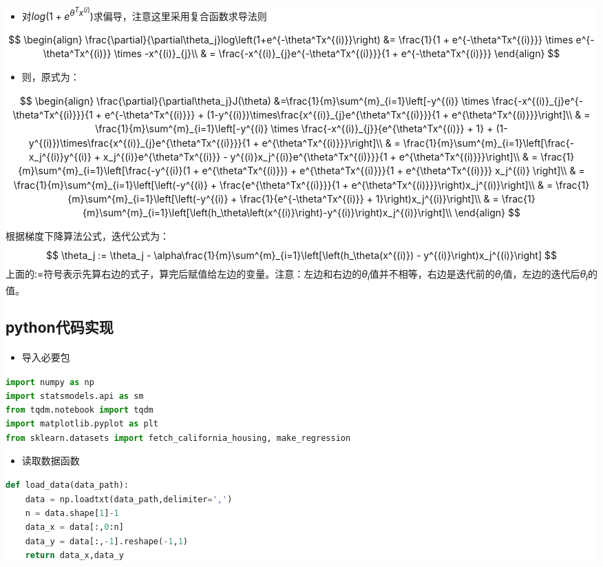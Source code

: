 - 对$log\left(1+e^{\theta^Tx^{(i)}}\right)$​求偏导，注意这里采用复合函数求导法则

$$
\begin{align}
\frac{\partial}{\partial\theta_j}log\left(1+e^{-\theta^Tx^{(i)}}\right) &= \frac{1}{1 + e^{-\theta^Tx^{(i)}}} \times e^{-\theta^Tx^{(i)}} \times -x^{(i)}_{j}\\
& = \frac{-x^{(i)}_{j}e^{-\theta^Tx^{(i)}}}{1 + e^{-\theta^Tx^{(i)}}}
\end{align}
$$

- 则，原式为：

$$
\begin{align}
\frac{\partial}{\partial\theta_j}J(\theta) &=\frac{1}{m}\sum^{m}_{i=1}\left[-y^{(i)} \times \frac{-x^{(i)}_{j}e^{-\theta^Tx^{(i)}}}{1 + e^{-\theta^Tx^{(i)}}}  + (1-y^{(i)})\times\frac{x^{(i)}_{j}e^{\theta^Tx^{(i)}}}{1 + e^{\theta^Tx^{(i)}}}\right]\\
& = \frac{1}{m}\sum^{m}_{i=1}\left[-y^{(i)} \times \frac{-x^{(i)}_{j}}{e^{\theta^Tx^{(i)}} + 1}  + (1-y^{(i)})\times\frac{x^{(i)}_{j}e^{\theta^Tx^{(i)}}}{1 + e^{\theta^Tx^{(i)}}}\right]\\
& = \frac{1}{m}\sum^{m}_{i=1}\left[\frac{-x_j^{(i)}y^{(i)} + x_j^{(i)}e^{\theta^Tx^{(i)}} - y^{(i)}x_j^{(i)}e^{\theta^Tx^{(i)}}}{1 + e^{\theta^Tx^{(i)}}}\right]\\
& = \frac{1}{m}\sum^{m}_{i=1}\left[\frac{-y^{(i)}(1 + e^{\theta^Tx^{(i)}}) + e^{\theta^Tx^{(i)}}}{1 + e^{\theta^Tx^{(i)}}} x_j^{(i)} \right]\\
& = \frac{1}{m}\sum^{m}_{i=1}\left[\left(-y^{(i)} + \frac{e^{\theta^Tx^{(i)}}}{1 + e^{\theta^Tx^{(i)}}}\right)x_j^{(i)}\right]\\
& = \frac{1}{m}\sum^{m}_{i=1}\left[\left(-y^{(i)} + \frac{1}{e^{-\theta^Tx^{(i)}} +  1}\right)x_j^{(i)}\right]\\
& = \frac{1}{m}\sum^{m}_{i=1}\left[\left(h_\theta\left(x^{(i)}\right)-y^{(i)}\right)x_j^{(i)}\right]\\
\end{align}
$$

根据梯度下降算法公式，迭代公式为：
$$
\theta_j := \theta_j - \alpha\frac{1}{m}\sum^{m}_{i=1}\left[\left(h_\theta(x^{(i)}) - y^{(i)}\right)x_j^{(i)}\right]
$$
上面的$:=$符号表示先算右边的式子，算完后赋值给左边的变量。注意：左边和右边的$\theta_i$值并不相等，右边是迭代前的$\theta_i$值，左边的迭代后$\theta_i$的值。

## python代码实现

- 导入必要包

```python
import numpy as np
import statsmodels.api as sm
from tqdm.notebook import tqdm
import matplotlib.pyplot as plt
from sklearn.datasets import fetch_california_housing, make_regression
```

- 读取数据函数

```python
def load_data(data_path):
    data = np.loadtxt(data_path,delimiter=',')
    n = data.shape[1]-1
    data_x = data[:,0:n]
    data_y = data[:,-1].reshape(-1,1)
    return data_x,data_y
```
